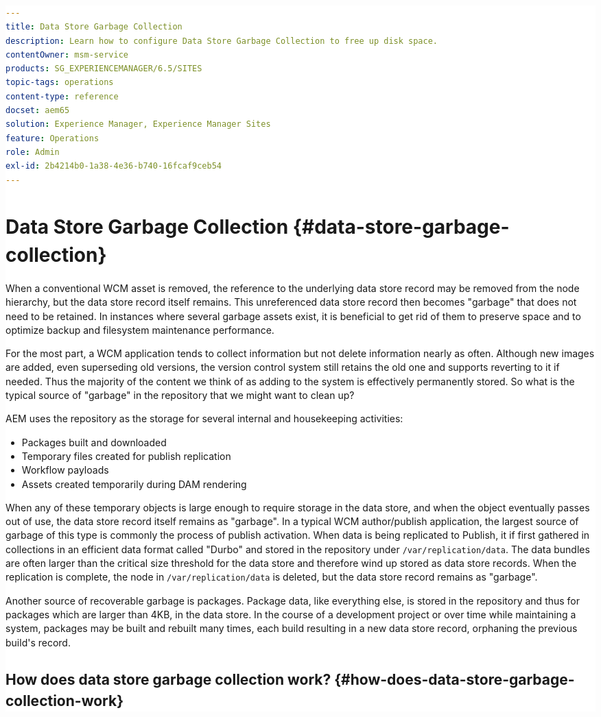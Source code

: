 ```yaml
---
title: Data Store Garbage Collection
description: Learn how to configure Data Store Garbage Collection to free up disk space.
contentOwner: msm-service
products: SG_EXPERIENCEMANAGER/6.5/SITES
topic-tags: operations
content-type: reference
docset: aem65
solution: Experience Manager, Experience Manager Sites
feature: Operations
role: Admin
exl-id: 2b4214b0-1a38-4e36-b740-16fcaf9ceb54
---
```

# Data Store Garbage Collection {#data-store-garbage-collection}

When a conventional WCM asset is removed, the reference to the underlying data store record may be removed from the node hierarchy, but the data store record itself remains. This unreferenced data store record then becomes "garbage" that does not need to be retained. In instances where several garbage assets exist, it is beneficial to get rid of them to preserve space and to optimize backup and filesystem maintenance performance.

For the most part, a WCM application tends to collect information but not delete information nearly as often. Although new images are added, even superseding old versions, the version control system still retains the old one and supports reverting to it if needed. Thus the majority of the content we think of as adding to the system is effectively permanently stored. So what is the typical source of "garbage" in the repository that we might want to clean up?

AEM uses the repository as the storage for several internal and housekeeping activities:

* Packages built and downloaded
* Temporary files created for publish replication
* Workflow payloads
* Assets created temporarily during DAM rendering

When any of these temporary objects is large enough to require storage in the data store, and when the object eventually passes out of use, the data store record itself remains as "garbage". In a typical WCM author/publish application, the largest source of garbage of this type is commonly the process of publish activation. When data is being replicated to Publish, it if first gathered in collections in an efficient data format called "Durbo" and stored in the repository under `/var/replication/data`. The data bundles are often larger than the critical size threshold for the data store and therefore wind up stored as data store records. When the replication is complete, the node in `/var/replication/data` is deleted, but the data store record remains as "garbage".

Another source of recoverable garbage is packages. Package data, like everything else, is stored in the repository and thus for packages which are larger than 4KB, in the data store. In the course of a development project or over time while maintaining a system, packages may be built and rebuilt many times, each build resulting in a new data store record, orphaning the previous build's record.

## How does data store garbage collection work? {#how-does-data-store-garbage-collection-work}
